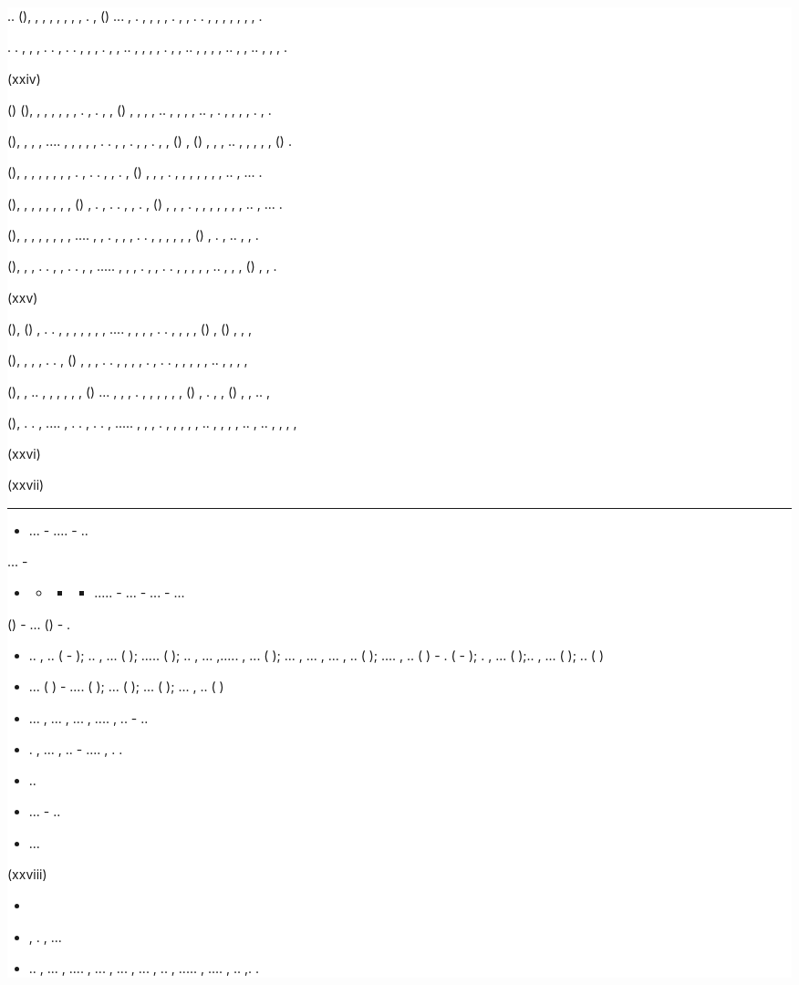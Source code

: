 .. (), , , , , , , , . , () ... , . , , , , . , , . . , , , , , , , .

. . , , , . . , . . , , , . , , .. , , , , . , , .. , , , , .. , , .. , , , .

(xxiv)

() (), , , , , , , . , . , , () , , , , .. , , , , .. , . , , , , . , .

(), , , , .... , , , , , . . , , . , , . , , () , () , , , .. , , , , , () .

(), , , , , , , , . , . . , , . , () , , , . , , , , , , , .. , ... .

(), , , , , , , , () , . , . . , , . , () , , , . , , , , , , , .. , ... .

(), , , , , , , , .... , , . , , , . . , , , , , , () , . , .. , , .

(), , , . . , , . . , , ..... , , , . , , . . , , , , , .. , , , () , , .

(xxv)

(), () , . . , , , , , , , .... , , , , . . , , , , () , () , , ,

(), , , , . . , () , , , . . , , , , . , . . , , , , , .. , , , ,

(), , .. , , , , , , () ... , , , . , , , , , , () , . , , () , , .. ,

(), . . , .... , . . , . . , ..... , , , . , , , , , .. , , , , .. , .. , , , ,

(xxvi)

(xxvii)

- - -

- ... - .... - ..

... -

- - - - ..... - ... - ... - ...

() - ... () - .

- .. , .. ( - ); .. , ... ( ); ..... ( ); .. , ... ,..... , ... ( ); ... , ... , ... , .. ( ); .... , .. ( ) - . ( - ); . , ... ( );.. , ... ( ); .. ( )

- ... ( ) - .... ( ); ... ( ); ... ( ); ... , .. ( )

- ... , ... , ... , .... , .. - ..

- . , ... , .. - .... , . .

- ..

- ... - ..

- ...

(xxviii)

-

- , . , ...

- .. , ... , .... , ... , ... , ... , .. , ..... , .... , .. ,. .
